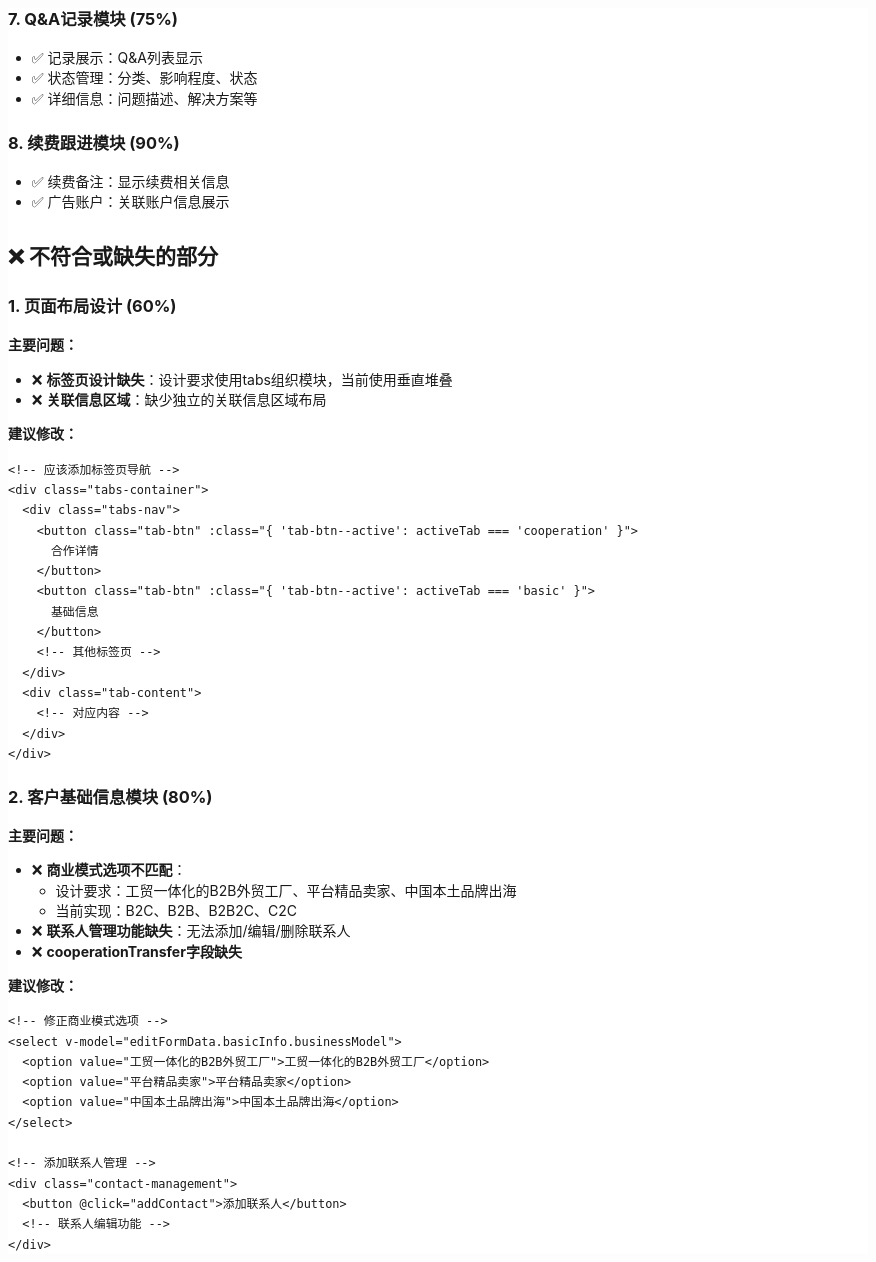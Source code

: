 ### 7. Q&A记录模块 (75%)
- ✅ 记录展示：Q&A列表显示
- ✅ 状态管理：分类、影响程度、状态
- ✅ 详细信息：问题描述、解决方案等

### 8. 续费跟进模块 (90%)
- ✅ 续费备注：显示续费相关信息
- ✅ 广告账户：关联账户信息展示

## ❌ 不符合或缺失的部分

### 1. 页面布局设计 (60%)
**主要问题：**
- ❌ **标签页设计缺失**：设计要求使用tabs组织模块，当前使用垂直堆叠
- ❌ **关联信息区域**：缺少独立的关联信息区域布局

**建议修改：**
```vue
<!-- 应该添加标签页导航 -->
<div class="tabs-container">
  <div class="tabs-nav">
    <button class="tab-btn" :class="{ 'tab-btn--active': activeTab === 'cooperation' }">
      合作详情
    </button>
    <button class="tab-btn" :class="{ 'tab-btn--active': activeTab === 'basic' }">
      基础信息
    </button>
    <!-- 其他标签页 -->
  </div>
  <div class="tab-content">
    <!-- 对应内容 -->
  </div>
</div>
```

### 2. 客户基础信息模块 (80%)
**主要问题：**
- ❌ **商业模式选项不匹配**：
  - 设计要求：工贸一体化的B2B外贸工厂、平台精品卖家、中国本土品牌出海
  - 当前实现：B2C、B2B、B2B2C、C2C
- ❌ **联系人管理功能缺失**：无法添加/编辑/删除联系人
- ❌ **cooperationTransfer字段缺失**

**建议修改：**
```vue
<!-- 修正商业模式选项 -->
<select v-model="editFormData.basicInfo.businessModel">
  <option value="工贸一体化的B2B外贸工厂">工贸一体化的B2B外贸工厂</option>
  <option value="平台精品卖家">平台精品卖家</option>
  <option value="中国本土品牌出海">中国本土品牌出海</option>
</select>

<!-- 添加联系人管理 -->
<div class="contact-management">
  <button @click="addContact">添加联系人</button>
  <!-- 联系人编辑功能 -->
</div>
```
